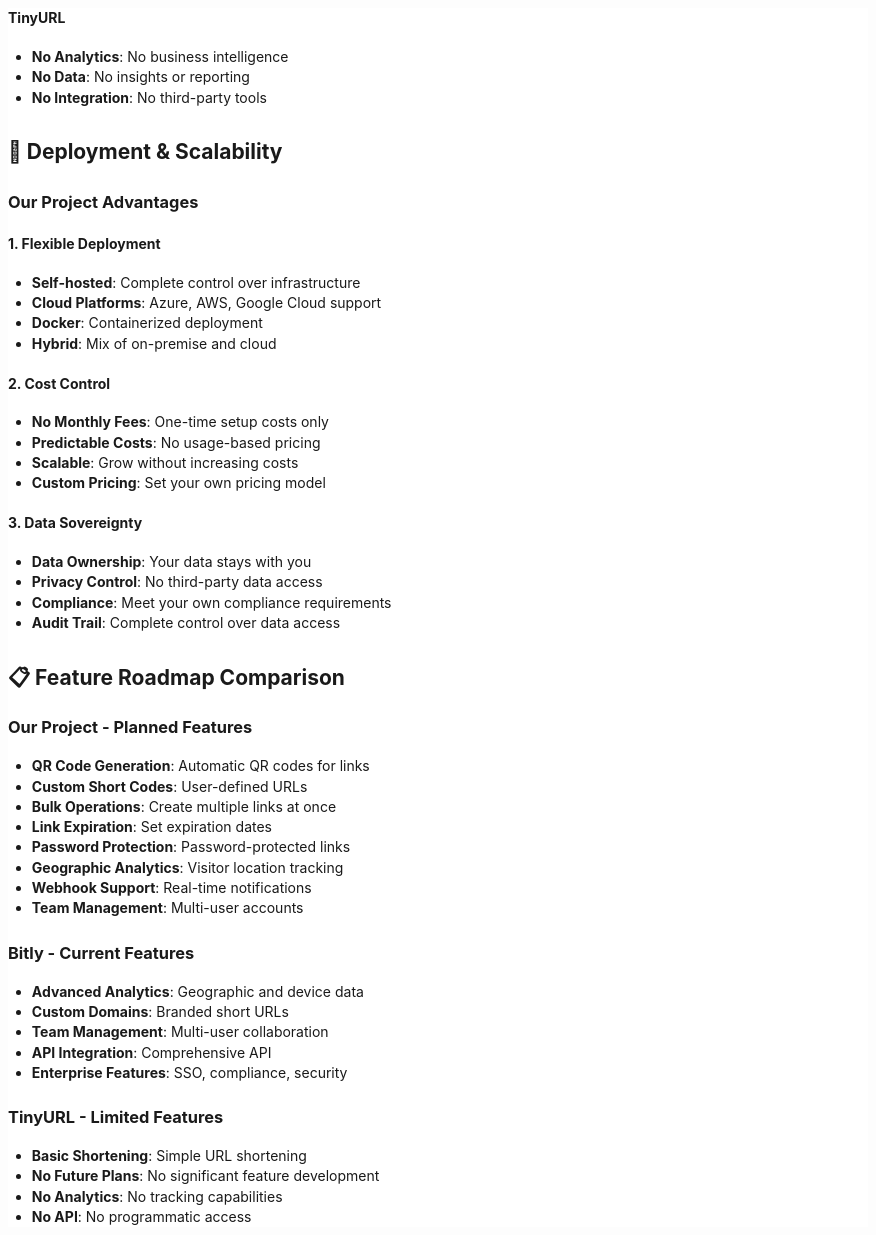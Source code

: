 #### TinyURL
- **No Analytics**: No business intelligence
- **No Data**: No insights or reporting
- **No Integration**: No third-party tools

## 🚀 Deployment & Scalability

### Our Project Advantages

#### 1. **Flexible Deployment**
- **Self-hosted**: Complete control over infrastructure
- **Cloud Platforms**: Azure, AWS, Google Cloud support
- **Docker**: Containerized deployment
- **Hybrid**: Mix of on-premise and cloud

#### 2. **Cost Control**
- **No Monthly Fees**: One-time setup costs only
- **Predictable Costs**: No usage-based pricing
- **Scalable**: Grow without increasing costs
- **Custom Pricing**: Set your own pricing model

#### 3. **Data Sovereignty**
- **Data Ownership**: Your data stays with you
- **Privacy Control**: No third-party data access
- **Compliance**: Meet your own compliance requirements
- **Audit Trail**: Complete control over data access

## 📋 Feature Roadmap Comparison

### Our Project - Planned Features
- **QR Code Generation**: Automatic QR codes for links
- **Custom Short Codes**: User-defined URLs
- **Bulk Operations**: Create multiple links at once
- **Link Expiration**: Set expiration dates
- **Password Protection**: Password-protected links
- **Geographic Analytics**: Visitor location tracking
- **Webhook Support**: Real-time notifications
- **Team Management**: Multi-user accounts

### Bitly - Current Features
- **Advanced Analytics**: Geographic and device data
- **Custom Domains**: Branded short URLs
- **Team Management**: Multi-user collaboration
- **API Integration**: Comprehensive API
- **Enterprise Features**: SSO, compliance, security

### TinyURL - Limited Features
- **Basic Shortening**: Simple URL shortening
- **No Future Plans**: No significant feature development
- **No Analytics**: No tracking capabilities
- **No API**: No programmatic access
